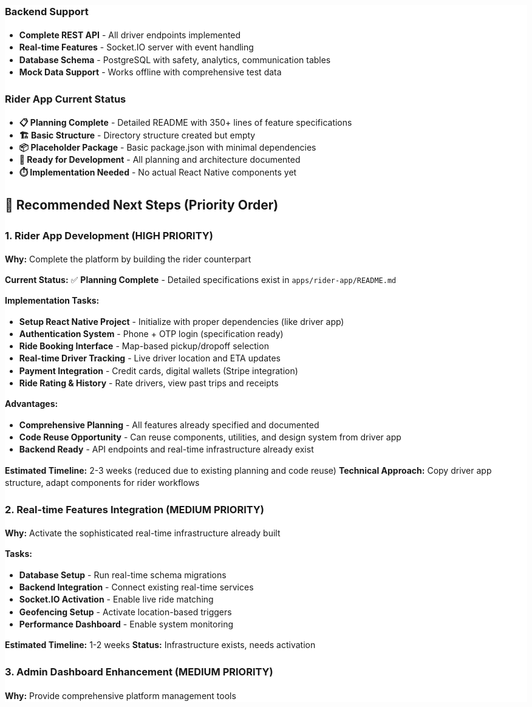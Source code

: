 ### **Backend Support**
- **Complete REST API** - All driver endpoints implemented
- **Real-time Features** - Socket.IO server with event handling
- **Database Schema** - PostgreSQL with safety, analytics, communication tables
- **Mock Data Support** - Works offline with comprehensive test data

### **Rider App Current Status**
- **📋 Planning Complete** - Detailed README with 350+ lines of feature specifications
- **🏗️ Basic Structure** - Directory structure created but empty
- **📦 Placeholder Package** - Basic package.json with minimal dependencies
- **🚀 Ready for Development** - All planning and architecture documented
- **⏱️ Implementation Needed** - No actual React Native components yet

## 🚀 **Recommended Next Steps (Priority Order)**

### **1. Rider App Development (HIGH PRIORITY)**
**Why:** Complete the platform by building the rider counterpart

**Current Status:** ✅ **Planning Complete** - Detailed specifications exist in `apps/rider-app/README.md`

**Implementation Tasks:**
- **Setup React Native Project** - Initialize with proper dependencies (like driver app)
- **Authentication System** - Phone + OTP login (specification ready)
- **Ride Booking Interface** - Map-based pickup/dropoff selection
- **Real-time Driver Tracking** - Live driver location and ETA updates
- **Payment Integration** - Credit cards, digital wallets (Stripe integration)
- **Ride Rating & History** - Rate drivers, view past trips and receipts

**Advantages:**
- **Comprehensive Planning** - All features already specified and documented
- **Code Reuse Opportunity** - Can reuse components, utilities, and design system from driver app
- **Backend Ready** - API endpoints and real-time infrastructure already exist

**Estimated Timeline:** 2-3 weeks (reduced due to existing planning and code reuse)
**Technical Approach:** Copy driver app structure, adapt components for rider workflows

### **2. Real-time Features Integration (MEDIUM PRIORITY)**
**Why:** Activate the sophisticated real-time infrastructure already built

**Tasks:**
- **Database Setup** - Run real-time schema migrations
- **Backend Integration** - Connect existing real-time services
- **Socket.IO Activation** - Enable live ride matching
- **Geofencing Setup** - Activate location-based triggers
- **Performance Dashboard** - Enable system monitoring

**Estimated Timeline:** 1-2 weeks
**Status:** Infrastructure exists, needs activation

### **3. Admin Dashboard Enhancement (MEDIUM PRIORITY)**
**Why:** Provide comprehensive platform management tools
